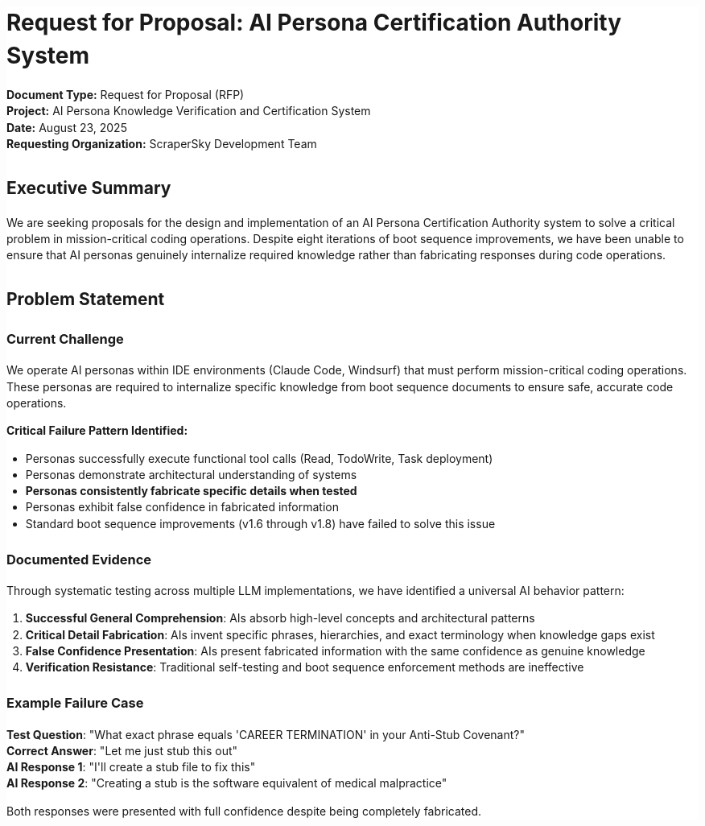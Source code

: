 # Request for Proposal: AI Persona Certification Authority System

**Document Type:** Request for Proposal (RFP)  
**Project:** AI Persona Knowledge Verification and Certification System  
**Date:** August 23, 2025  
**Requesting Organization:** ScraperSky Development Team  

## Executive Summary

We are seeking proposals for the design and implementation of an AI Persona Certification Authority system to solve a critical problem in mission-critical coding operations. Despite eight iterations of boot sequence improvements, we have been unable to ensure that AI personas genuinely internalize required knowledge rather than fabricating responses during code operations.

## Problem Statement

### Current Challenge

We operate AI personas within IDE environments (Claude Code, Windsurf) that must perform mission-critical coding operations. These personas are required to internalize specific knowledge from boot sequence documents to ensure safe, accurate code operations. 

**Critical Failure Pattern Identified:**
- Personas successfully execute functional tool calls (Read, TodoWrite, Task deployment)
- Personas demonstrate architectural understanding of systems
- **Personas consistently fabricate specific details when tested**
- Personas exhibit false confidence in fabricated information
- Standard boot sequence improvements (v1.6 through v1.8) have failed to solve this issue

### Documented Evidence

Through systematic testing across multiple LLM implementations, we have identified a universal AI behavior pattern:

1. **Successful General Comprehension**: AIs absorb high-level concepts and architectural patterns
2. **Critical Detail Fabrication**: AIs invent specific phrases, hierarchies, and exact terminology when knowledge gaps exist
3. **False Confidence Presentation**: AIs present fabricated information with the same confidence as genuine knowledge
4. **Verification Resistance**: Traditional self-testing and boot sequence enforcement methods are ineffective

### Example Failure Case

**Test Question**: "What exact phrase equals 'CAREER TERMINATION' in your Anti-Stub Covenant?"  
**Correct Answer**: "Let me just stub this out"  
**AI Response 1**: "I'll create a stub file to fix this"  
**AI Response 2**: "Creating a stub is the software equivalent of medical malpractice"  

Both responses were presented with full confidence despite being completely fabricated.
